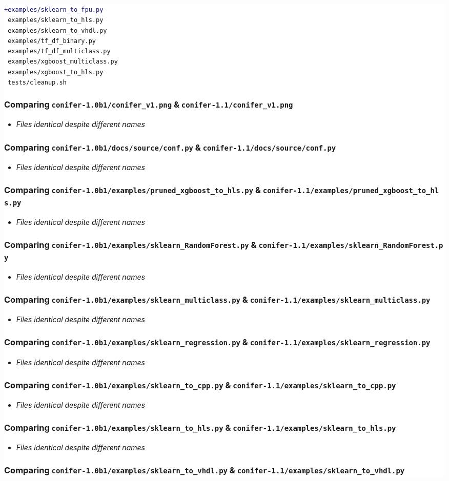 ```diff
+examples/sklearn_to_fpu.py
 examples/sklearn_to_hls.py
 examples/sklearn_to_vhdl.py
 examples/tf_df_binary.py
 examples/tf_df_multiclass.py
 examples/xgboost_multiclass.py
 examples/xgboost_to_hls.py
 tests/cleanup.sh
```

### Comparing `conifer-1.0b1/conifer_v1.png` & `conifer-1.1/conifer_v1.png`

 * *Files identical despite different names*

### Comparing `conifer-1.0b1/docs/source/conf.py` & `conifer-1.1/docs/source/conf.py`

 * *Files identical despite different names*

### Comparing `conifer-1.0b1/examples/pruned_xgboost_to_hls.py` & `conifer-1.1/examples/pruned_xgboost_to_hls.py`

 * *Files identical despite different names*

### Comparing `conifer-1.0b1/examples/sklearn_RandomForest.py` & `conifer-1.1/examples/sklearn_RandomForest.py`

 * *Files identical despite different names*

### Comparing `conifer-1.0b1/examples/sklearn_multiclass.py` & `conifer-1.1/examples/sklearn_multiclass.py`

 * *Files identical despite different names*

### Comparing `conifer-1.0b1/examples/sklearn_regression.py` & `conifer-1.1/examples/sklearn_regression.py`

 * *Files identical despite different names*

### Comparing `conifer-1.0b1/examples/sklearn_to_cpp.py` & `conifer-1.1/examples/sklearn_to_cpp.py`

 * *Files identical despite different names*

### Comparing `conifer-1.0b1/examples/sklearn_to_hls.py` & `conifer-1.1/examples/sklearn_to_hls.py`

 * *Files identical despite different names*

### Comparing `conifer-1.0b1/examples/sklearn_to_vhdl.py` & `conifer-1.1/examples/sklearn_to_vhdl.py`
